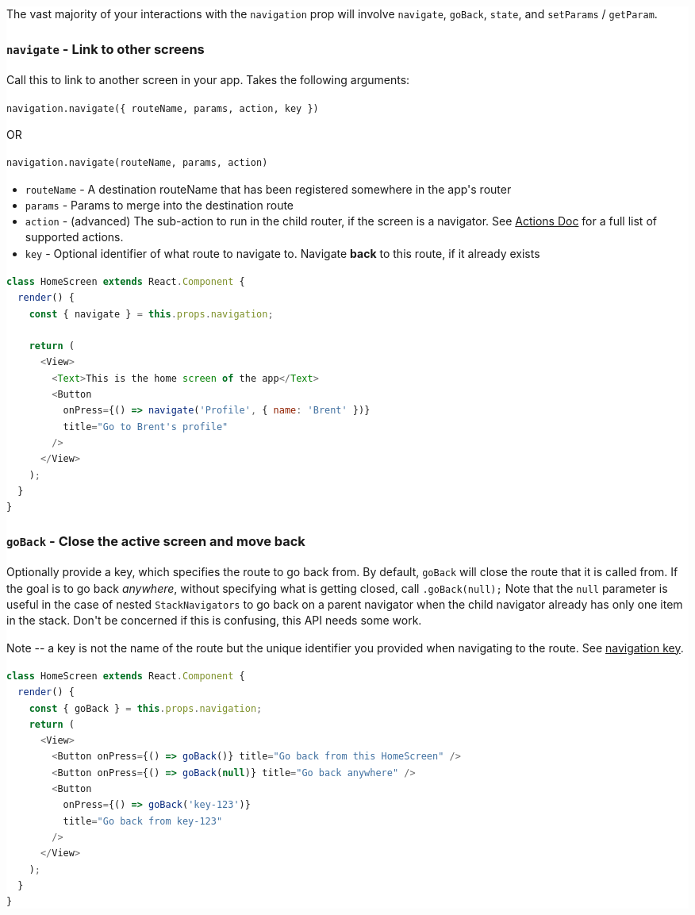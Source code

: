 The vast majority of your interactions with the `navigation` prop will involve `navigate`, `goBack`, `state`, and `setParams` / `getParam`.

### `navigate` - Link to other screens

Call this to link to another screen in your app. Takes the following arguments:

`navigation.navigate({ routeName, params, action, key })`

OR

`navigation.navigate(routeName, params, action)`

* `routeName` - A destination routeName that has been registered somewhere in the app's router
* `params` - Params to merge into the destination route
* `action` - (advanced) The sub-action to run in the child router, if the screen is a navigator. See [Actions Doc](navigation-actions.md) for a full list of supported actions.
* `key` - Optional identifier of what route to navigate to. Navigate **back** to this route, if it already exists

```js
class HomeScreen extends React.Component {
  render() {
    const { navigate } = this.props.navigation;

    return (
      <View>
        <Text>This is the home screen of the app</Text>
        <Button
          onPress={() => navigate('Profile', { name: 'Brent' })}
          title="Go to Brent's profile"
        />
      </View>
    );
  }
}
```

### `goBack` - Close the active screen and move back

Optionally provide a key, which specifies the route to go back from. By default, `goBack` will close the route that it is called from. If the goal is to go back _anywhere_, without specifying what is getting closed, call `.goBack(null);` Note that the `null` parameter is useful in the case of nested `StackNavigators` to go back on a parent navigator when the child navigator already has only one item in the stack. Don't be concerned if this is confusing, this API needs some work.

Note -- a key is not the name of the route but the unique identifier you provided when navigating to the route. See [navigation key](navigation-key.md).

```js
class HomeScreen extends React.Component {
  render() {
    const { goBack } = this.props.navigation;
    return (
      <View>
        <Button onPress={() => goBack()} title="Go back from this HomeScreen" />
        <Button onPress={() => goBack(null)} title="Go back anywhere" />
        <Button
          onPress={() => goBack('key-123')}
          title="Go back from key-123"
        />
      </View>
    );
  }
}
```
